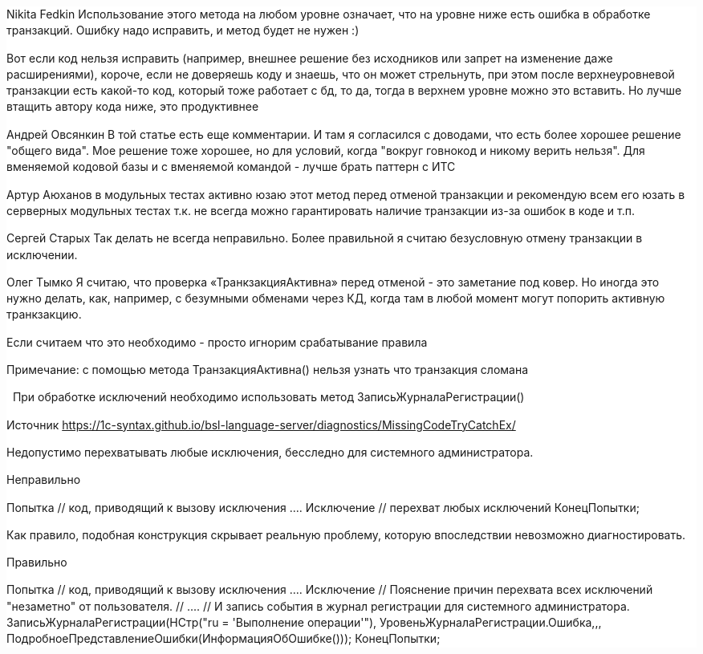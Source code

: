 Nikita Fedkin
Использование этого метода на любом уровне означает, что на уровне ниже есть ошибка в обработке транзакций. Ошибку надо исправить, и метод будет не нужен :)

Вот если код нельзя исправить (например, внешнее решение без исходников или запрет на изменение даже расширениями), короче, если не доверяешь коду и знаешь, что он может стрельнуть, при этом после верхнеуровневой транзакции есть какой-то код, который тоже работает с бд, то да, тогда в верхнем уровне можно это вставить. Но лучше втащить автору кода ниже, это продуктивнее

Андрей Овсянкин
В той статье есть еще комментарии. И там я согласился с доводами, что есть более хорошее решение "общего вида". Мое решение тоже хорошее, но для условий, когда "вокруг говнокод и никому верить нельзя". Для вменяемой кодовой базы и с вменяемой командой - лучше брать паттерн с ИТС

Артур Аюханов
в модульных тестах активно юзаю этот метод перед отменой транзакции и рекомендую всем его юзать в серверных модульных тестах
т.к. не всегда можно гарантировать наличие транзакции из-за ошибок в коде и т.п.

Сергей Старых
Так делать не всегда неправильно. Более правильной я считаю безусловную отмену транзакции в исключении.

Олег Тымко
Я считаю, что проверка «ТранкзакцияАктивна» перед отменой - это заметание под ковер. Но иногда это нужно делать, как, например, с безумными обменами через КД, когда там в любой момент могут попорить активную транкзакцию. 

Если считаем что это необходимо - просто игнорим срабатывание правила

Примечание: с помощью метода ТранзакцияАктивна() нельзя узнать что транзакция сломана

 
При обработке исключений необходимо использовать метод ЗаписьЖурналаРегистрации()

Источник
https://1c-syntax.github.io/bsl-language-server/diagnostics/MissingCodeTryCatchEx/

Недопустимо перехватывать любые исключения, бесследно для системного администратора.

Неправильно

Попытка 
    // код, приводящий к вызову исключения
    ....
Исключение // перехват любых исключений
КонецПопытки;

Как правило, подобная конструкция скрывает реальную проблему, которую впоследствии невозможно диагностировать.

Правильно


Попытка 
    // код, приводящий к вызову исключения
    ....
Исключение
    // Пояснение причин перехвата всех исключений "незаметно" от пользователя.
    // ....
    // И запись события в журнал регистрации для системного администратора.
    ЗаписьЖурналаРегистрации(НСтр("ru = 'Выполнение операции'"),
       УровеньЖурналаРегистрации.Ошибка,,,
       ПодробноеПредставлениеОшибки(ИнформацияОбОшибке()));
КонецПопытки;

